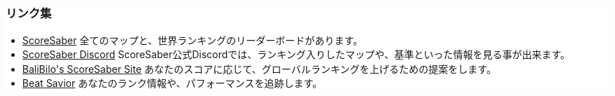 ### リンク集

* [ScoreSaber](http://scoresaber.com/) 全てのマップと、世界ランキングのリーダーボードがあります。
* [ScoreSaber Discord](https://discordapp.com/invite/WpuDMwU) ScoreSaber公式Discordでは、ランキング入りしたマップや、基準といった情報を見る事が出来ます。
* [BaliBilo's ScoreSaber Site](https://scoresaber.balibalo.xyz/peepee) あなたのスコアに応じて、グローバルランキングを上げるための提案をします。
* [Beat Savior](https://beat-savior.herokuapp.com/) あなたのランク情報や、パフォーマンスを追跡します。
